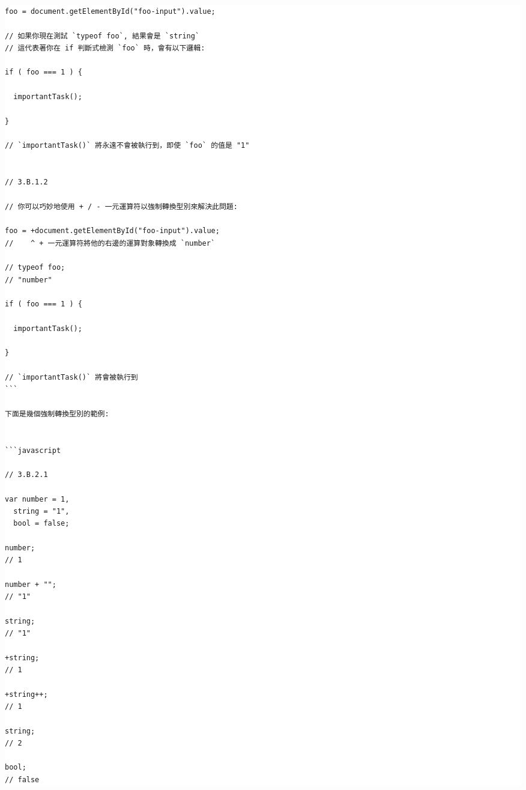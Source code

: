     foo = document.getElementById("foo-input").value;

    // 如果你現在測試 `typeof foo`, 結果會是 `string`
    // 這代表著你在 if 判斷式檢測 `foo` 時，會有以下邏輯:

    if ( foo === 1 ) {

      importantTask();

    }

    // `importantTask()` 將永遠不會被執行到，即使 `foo` 的值是 "1"


    // 3.B.1.2

    // 你可以巧妙地使用 + / - 一元運算符以強制轉換型別來解決此問題:

    foo = +document.getElementById("foo-input").value;
    //    ^ + 一元運算符將他的右邊的運算對象轉換成 `number`

    // typeof foo;
    // "number"

    if ( foo === 1 ) {

      importantTask();

    }

    // `importantTask()` 將會被執行到
    ```

    下面是幾個強制轉換型別的範例:


    ```javascript

    // 3.B.2.1

    var number = 1,
      string = "1",
      bool = false;

    number;
    // 1

    number + "";
    // "1"

    string;
    // "1"

    +string;
    // 1

    +string++;
    // 1

    string;
    // 2

    bool;
    // false
